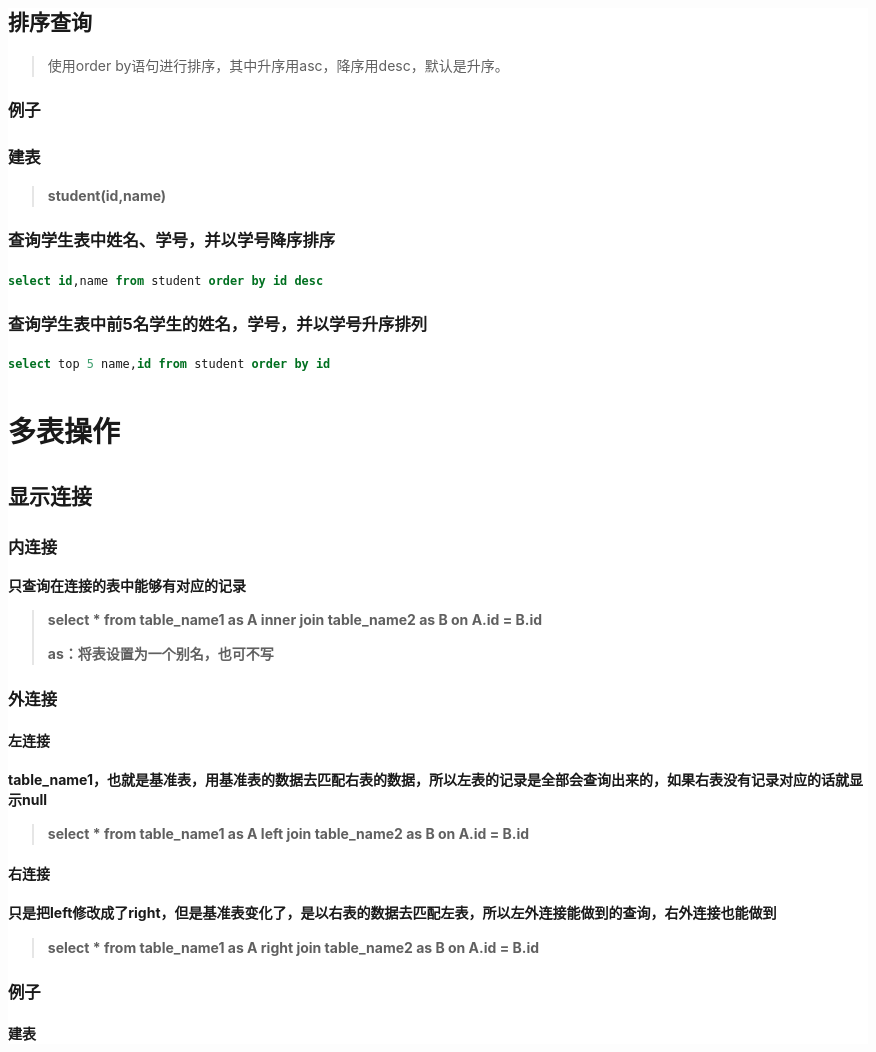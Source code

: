 ## 排序查询

> 使用order by语句进行排序，其中升序用asc，降序用desc，默认是升序。

### 例子

### 建表

> **student(id,name)**

### 查询学生表中姓名、学号，并以学号降序排序

```sql
select id,name from student order by id desc
```

### 查询学生表中前5名学生的姓名，学号，并以学号升序排列

```sql
select top 5 name,id from student order by id
```

# 多表操作

## 显示连接

### 内连接

**只查询在连接的表中能够有对应的记录**

> **select * from table_name1 as A inner join table_name2 as B on A.id = B.id**
>
> **as：将表设置为一个别名，也可不写**

### 外连接

#### 左连接

**table_name1，也就是基准表，用基准表的数据去匹配右表的数据，所以左表的记录是全部会查询出来的，如果右表没有记录对应的话就显示null**

>**select * from table_name1 as A left join table_name2 as B on A.id = B.id**

#### 右连接

**只是把left修改成了right，但是基准表变化了，是以右表的数据去匹配左表，所以左外连接能做到的查询，右外连接也能做到**

> **select * from table_name1 as A right join table_name2 as B on A.id = B.id**

### 例子

#### 建表
